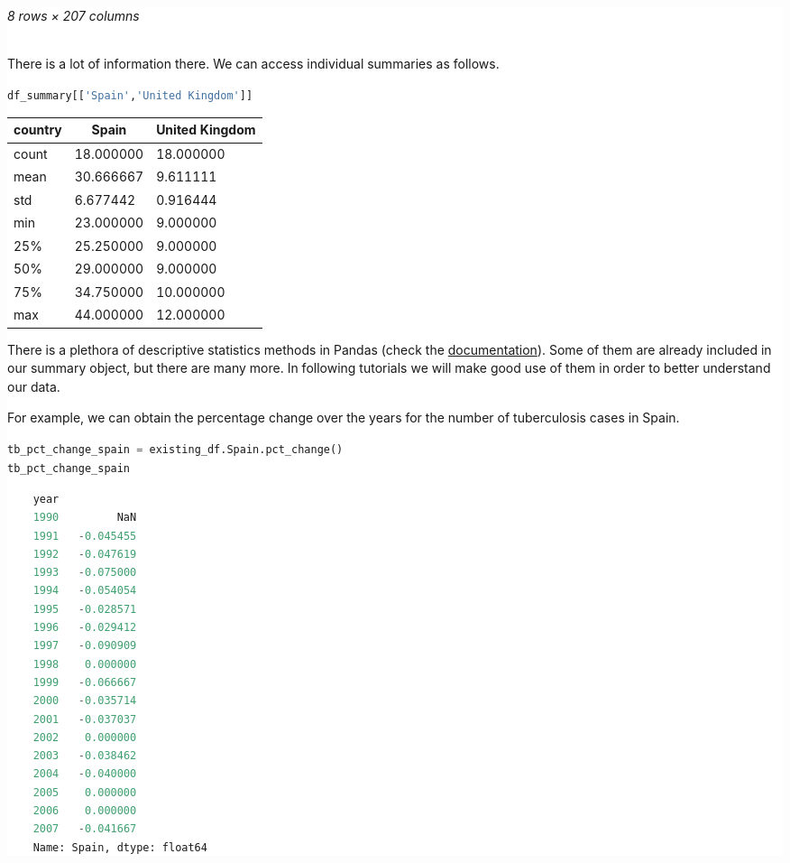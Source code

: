 ###### 8 rows × 207 columns  

There is a lot of information there. We can access individual summaries as follows.

```python
df_summary[['Spain','United Kingdom']]
```

| country | Spain     | United Kingdom |
|---------|-----------|----------------|
| count   | 18.000000 | 18.000000      |
| mean    | 30.666667 | 9.611111       |
| std     | 6.677442  | 0.916444       |
| min     | 23.000000 | 9.000000       |
| 25%     | 25.250000 | 9.000000       |
| 50%     | 29.000000 | 9.000000       |
| 75%     | 34.750000 | 10.000000      |
| max     | 44.000000 | 12.000000      |  

There is a plethora of descriptive statistics methods in Pandas (check the [documentation](http://pandas.pydata.org/pandas-docs/stable/api.html#api-dataframe-stats)). Some of them are already included in our summary object, but there are many more. In following tutorials we will make good use of them in order to better understand our data.  

For example, we can obtain the percentage change over the years for the number of tuberculosis cases in Spain.

```python
tb_pct_change_spain = existing_df.Spain.pct_change()
tb_pct_change_spain
```
```python
    year
    1990         NaN
    1991   -0.045455
    1992   -0.047619
    1993   -0.075000
    1994   -0.054054
    1995   -0.028571
    1996   -0.029412
    1997   -0.090909
    1998    0.000000
    1999   -0.066667
    2000   -0.035714
    2001   -0.037037
    2002    0.000000
    2003   -0.038462
    2004   -0.040000
    2005    0.000000
    2006    0.000000
    2007   -0.041667
    Name: Spain, dtype: float64
```
